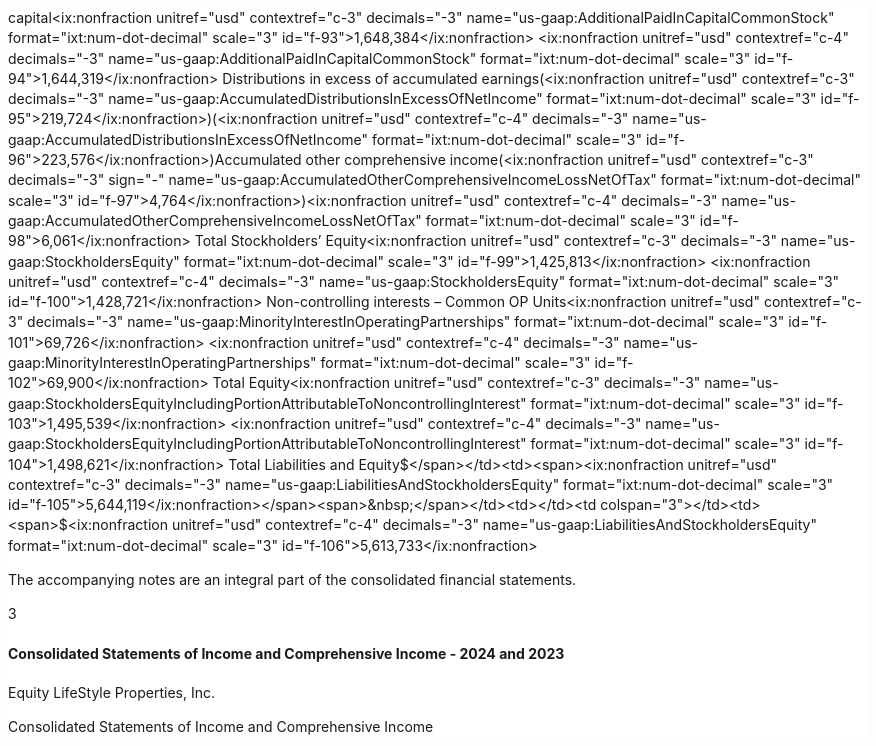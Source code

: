 capital</span></td><td colspan="2"><span><ix:nonfraction unitref="usd" contextref="c-3" decimals="-3" name="us-gaap:AdditionalPaidInCapitalCommonStock" format="ixt:num-dot-decimal" scale="3" id="f-93">1,648,384</ix:nonfraction>&nbsp;</span></td><td></td><td colspan="3"></td><td colspan="2"><span><ix:nonfraction unitref="usd" contextref="c-4" decimals="-3" name="us-gaap:AdditionalPaidInCapitalCommonStock" format="ixt:num-dot-decimal" scale="3" id="f-94">1,644,319</ix:nonfraction>&nbsp;</span></td><td></td></tr><tr><td colspan="3"><span>Distributions in excess of accumulated earnings</span></td><td colspan="2"><span>(<ix:nonfraction unitref="usd" contextref="c-3" decimals="-3" name="us-gaap:AccumulatedDistributionsInExcessOfNetIncome" format="ixt:num-dot-decimal" scale="3" id="f-95">219,724</ix:nonfraction>)</span></td><td></td><td colspan="3"></td><td colspan="2"><span>(<ix:nonfraction unitref="usd" contextref="c-4" decimals="-3" name="us-gaap:AccumulatedDistributionsInExcessOfNetIncome" format="ixt:num-dot-decimal" scale="3" id="f-96">223,576</ix:nonfraction>)</span></td><td></td></tr><tr><td colspan="3"><span>Accumulated other comprehensive income</span></td><td colspan="2"><span>(<ix:nonfraction unitref="usd" contextref="c-3" decimals="-3" sign="-" name="us-gaap:AccumulatedOtherComprehensiveIncomeLossNetOfTax" format="ixt:num-dot-decimal" scale="3" id="f-97">4,764</ix:nonfraction>)</span></td><td></td><td colspan="3"></td><td colspan="2"><span><ix:nonfraction unitref="usd" contextref="c-4" decimals="-3" name="us-gaap:AccumulatedOtherComprehensiveIncomeLossNetOfTax" format="ixt:num-dot-decimal" scale="3" id="f-98">6,061</ix:nonfraction>&nbsp;</span></td><td></td></tr><tr><td colspan="3"><span>Total Stockholders’ Equity</span></td><td colspan="2"><span><ix:nonfraction unitref="usd" contextref="c-3" decimals="-3" name="us-gaap:StockholdersEquity" format="ixt:num-dot-decimal" scale="3" id="f-99">1,425,813</ix:nonfraction>&nbsp;</span></td><td></td><td colspan="3"></td><td colspan="2"><span><ix:nonfraction unitref="usd" contextref="c-4" decimals="-3" name="us-gaap:StockholdersEquity" format="ixt:num-dot-decimal" scale="3" id="f-100">1,428,721</ix:nonfraction>&nbsp;</span></td><td></td></tr><tr><td colspan="3"><span>Non-controlling interests – Common OP Units</span></td><td colspan="2"><span><ix:nonfraction unitref="usd" contextref="c-3" decimals="-3" name="us-gaap:MinorityInterestInOperatingPartnerships" format="ixt:num-dot-decimal" scale="3" id="f-101">69,726</ix:nonfraction>&nbsp;</span></td><td></td><td colspan="3"></td><td colspan="2"><span><ix:nonfraction unitref="usd" contextref="c-4" decimals="-3" name="us-gaap:MinorityInterestInOperatingPartnerships" format="ixt:num-dot-decimal" scale="3" id="f-102">69,900</ix:nonfraction>&nbsp;</span></td><td></td></tr><tr><td colspan="3"><span>Total Equity</span></td><td colspan="2"><span><ix:nonfraction unitref="usd" contextref="c-3" decimals="-3" name="us-gaap:StockholdersEquityIncludingPortionAttributableToNoncontrollingInterest" format="ixt:num-dot-decimal" scale="3" id="f-103">1,495,539</ix:nonfraction></span><span>&nbsp;</span></td><td></td><td colspan="3"></td><td colspan="2"><span><ix:nonfraction unitref="usd" contextref="c-4" decimals="-3" name="us-gaap:StockholdersEquityIncludingPortionAttributableToNoncontrollingInterest" format="ixt:num-dot-decimal" scale="3" id="f-104">1,498,621</ix:nonfraction></span><span>&nbsp;</span></td><td></td></tr><tr><td colspan="3"><span>Total Liabilities and Equity</span></td><td><span>$</span></td><td><span><ix:nonfraction unitref="usd" contextref="c-3" decimals="-3" name="us-gaap:LiabilitiesAndStockholdersEquity" format="ixt:num-dot-decimal" scale="3" id="f-105">5,644,119</ix:nonfraction></span><span>&nbsp;</span></td><td></td><td colspan="3"></td><td><span>$</span></td><td><span><ix:nonfraction unitref="usd" contextref="c-4" decimals="-3" name="us-gaap:LiabilitiesAndStockholdersEquity" format="ixt:num-dot-decimal" scale="3" id="f-106">5,613,733</ix:nonfraction></span><span>&nbsp;</span></td><td></td></tr></tbody></table>

The accompanying notes are an integral part of the consolidated financial statements.

3

#### Consolidated Statements of Income and Comprehensive Income - 2024 and 2023

Equity LifeStyle Properties, Inc.

Consolidated Statements of Income and Comprehensive Income

